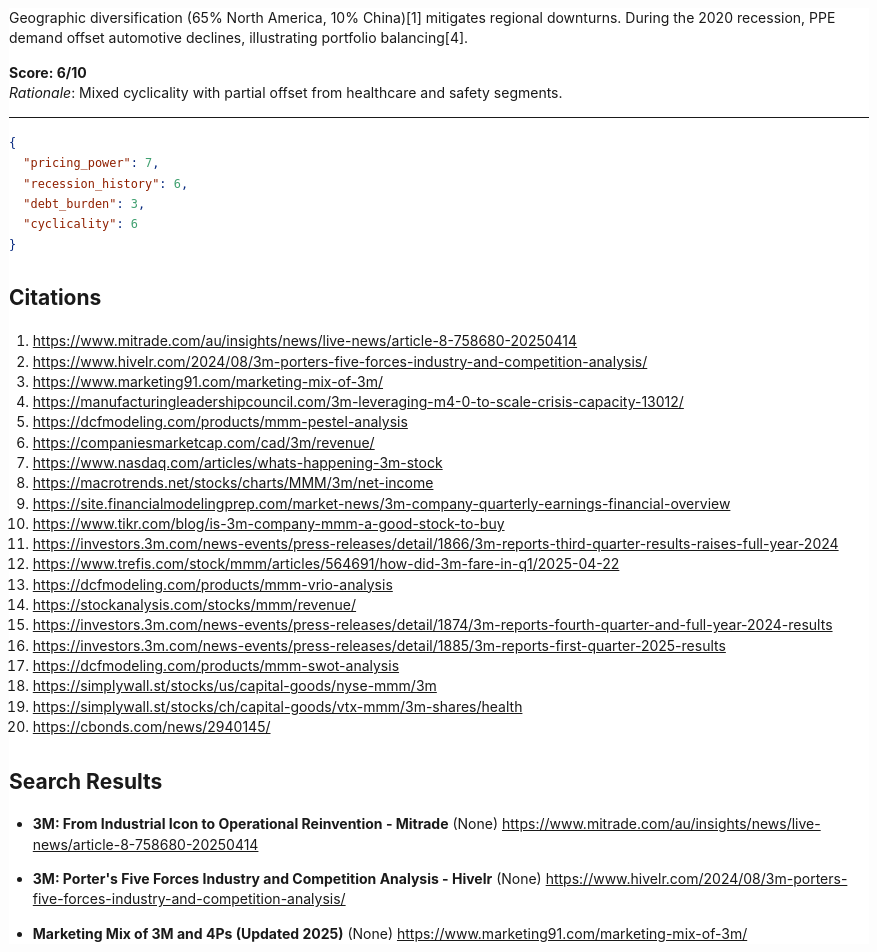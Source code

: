 Geographic diversification (65% North America, 10% China)[1] mitigates regional downturns. During the 2020 recession, PPE demand offset automotive declines, illustrating portfolio balancing[4].  

**Score: 6/10**  
*Rationale*: Mixed cyclicality with partial offset from healthcare and safety segments.  

---

```json
{
  "pricing_power": 7,
  "recession_history": 6,
  "debt_burden": 3,
  "cyclicality": 6
}
```

## Citations

1. https://www.mitrade.com/au/insights/news/live-news/article-8-758680-20250414
2. https://www.hivelr.com/2024/08/3m-porters-five-forces-industry-and-competition-analysis/
3. https://www.marketing91.com/marketing-mix-of-3m/
4. https://manufacturingleadershipcouncil.com/3m-leveraging-m4-0-to-scale-crisis-capacity-13012/
5. https://dcfmodeling.com/products/mmm-pestel-analysis
6. https://companiesmarketcap.com/cad/3m/revenue/
7. https://www.nasdaq.com/articles/whats-happening-3m-stock
8. https://macrotrends.net/stocks/charts/MMM/3m/net-income
9. https://site.financialmodelingprep.com/market-news/3m-company-quarterly-earnings-financial-overview
10. https://www.tikr.com/blog/is-3m-company-mmm-a-good-stock-to-buy
11. https://investors.3m.com/news-events/press-releases/detail/1866/3m-reports-third-quarter-results-raises-full-year-2024
12. https://www.trefis.com/stock/mmm/articles/564691/how-did-3m-fare-in-q1/2025-04-22
13. https://dcfmodeling.com/products/mmm-vrio-analysis
14. https://stockanalysis.com/stocks/mmm/revenue/
15. https://investors.3m.com/news-events/press-releases/detail/1874/3m-reports-fourth-quarter-and-full-year-2024-results
16. https://investors.3m.com/news-events/press-releases/detail/1885/3m-reports-first-quarter-2025-results
17. https://dcfmodeling.com/products/mmm-swot-analysis
18. https://simplywall.st/stocks/us/capital-goods/nyse-mmm/3m
19. https://simplywall.st/stocks/ch/capital-goods/vtx-mmm/3m-shares/health
20. https://cbonds.com/news/2940145/

## Search Results

- **3M: From Industrial Icon to Operational Reinvention - Mitrade** (None)
  https://www.mitrade.com/au/insights/news/live-news/article-8-758680-20250414

- **3M: Porter's Five Forces Industry and Competition Analysis - Hivelr** (None)
  https://www.hivelr.com/2024/08/3m-porters-five-forces-industry-and-competition-analysis/

- **Marketing Mix of 3M and 4Ps (Updated 2025)** (None)
  https://www.marketing91.com/marketing-mix-of-3m/
